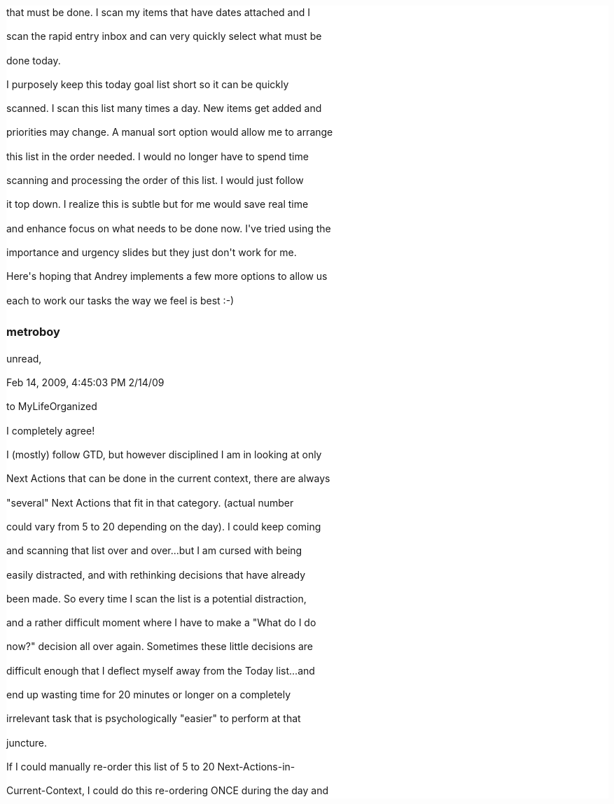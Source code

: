 that must be done. I scan my items that have dates attached and I 

scan the rapid entry inbox and can very quickly select what must be 

done today.

I purposely keep this today goal list short so it can be quickly 

scanned. I scan this list many times a day. New items get added and 

priorities may change. A manual sort option would allow me to arrange 

this list in the order needed. I would no longer have to spend time 

scanning and processing the order of this list. I would just follow 

it top down. I realize this is subtle but for me would save real time 

and enhance focus on what needs to be done now. I've tried using the 

importance and urgency slides but they just don't work for me.

Here's hoping that Andrey implements a few more options to allow us 

each to work our tasks the way we feel is best :-)

### metroboy

unread,

Feb 14, 2009, 4:45:03 PM 2/14/09

to MyLifeOrganized

I completely agree!

I (mostly) follow GTD, but however disciplined I am in looking at only 

Next Actions that can be done in the current context, there are always 

"several" Next Actions that fit in that category. (actual number 

could vary from 5 to 20 depending on the day). I could keep coming 

and scanning that list over and over...but I am cursed with being 

easily distracted, and with rethinking decisions that have already 

been made. So every time I scan the list is a potential distraction, 

and a rather difficult moment where I have to make a "What do I do 

now?" decision all over again. Sometimes these little decisions are 

difficult enough that I deflect myself away from the Today list...and 

end up wasting time for 20 minutes or longer on a completely 

irrelevant task that is psychologically "easier" to perform at that 

juncture.

If I could manually re-order this list of 5 to 20 Next-Actions-in- 

Current-Context, I could do this re-ordering ONCE during the day and 
